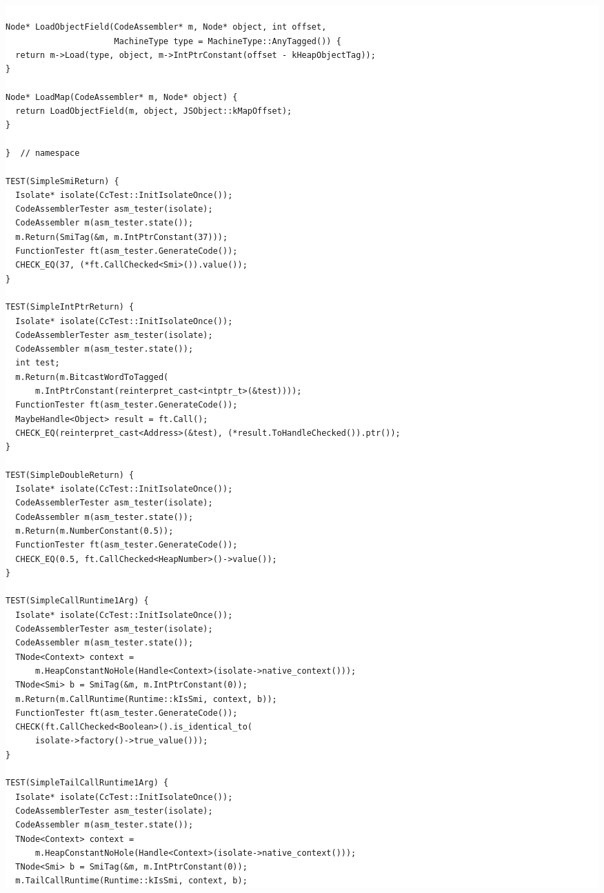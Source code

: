 ```

Node* LoadObjectField(CodeAssembler* m, Node* object, int offset,
                      MachineType type = MachineType::AnyTagged()) {
  return m->Load(type, object, m->IntPtrConstant(offset - kHeapObjectTag));
}

Node* LoadMap(CodeAssembler* m, Node* object) {
  return LoadObjectField(m, object, JSObject::kMapOffset);
}

}  // namespace

TEST(SimpleSmiReturn) {
  Isolate* isolate(CcTest::InitIsolateOnce());
  CodeAssemblerTester asm_tester(isolate);
  CodeAssembler m(asm_tester.state());
  m.Return(SmiTag(&m, m.IntPtrConstant(37)));
  FunctionTester ft(asm_tester.GenerateCode());
  CHECK_EQ(37, (*ft.CallChecked<Smi>()).value());
}

TEST(SimpleIntPtrReturn) {
  Isolate* isolate(CcTest::InitIsolateOnce());
  CodeAssemblerTester asm_tester(isolate);
  CodeAssembler m(asm_tester.state());
  int test;
  m.Return(m.BitcastWordToTagged(
      m.IntPtrConstant(reinterpret_cast<intptr_t>(&test))));
  FunctionTester ft(asm_tester.GenerateCode());
  MaybeHandle<Object> result = ft.Call();
  CHECK_EQ(reinterpret_cast<Address>(&test), (*result.ToHandleChecked()).ptr());
}

TEST(SimpleDoubleReturn) {
  Isolate* isolate(CcTest::InitIsolateOnce());
  CodeAssemblerTester asm_tester(isolate);
  CodeAssembler m(asm_tester.state());
  m.Return(m.NumberConstant(0.5));
  FunctionTester ft(asm_tester.GenerateCode());
  CHECK_EQ(0.5, ft.CallChecked<HeapNumber>()->value());
}

TEST(SimpleCallRuntime1Arg) {
  Isolate* isolate(CcTest::InitIsolateOnce());
  CodeAssemblerTester asm_tester(isolate);
  CodeAssembler m(asm_tester.state());
  TNode<Context> context =
      m.HeapConstantNoHole(Handle<Context>(isolate->native_context()));
  TNode<Smi> b = SmiTag(&m, m.IntPtrConstant(0));
  m.Return(m.CallRuntime(Runtime::kIsSmi, context, b));
  FunctionTester ft(asm_tester.GenerateCode());
  CHECK(ft.CallChecked<Boolean>().is_identical_to(
      isolate->factory()->true_value()));
}

TEST(SimpleTailCallRuntime1Arg) {
  Isolate* isolate(CcTest::InitIsolateOnce());
  CodeAssemblerTester asm_tester(isolate);
  CodeAssembler m(asm_tester.state());
  TNode<Context> context =
      m.HeapConstantNoHole(Handle<Context>(isolate->native_context()));
  TNode<Smi> b = SmiTag(&m, m.IntPtrConstant(0));
  m.TailCallRuntime(Runtime::kIsSmi, context, b);
```